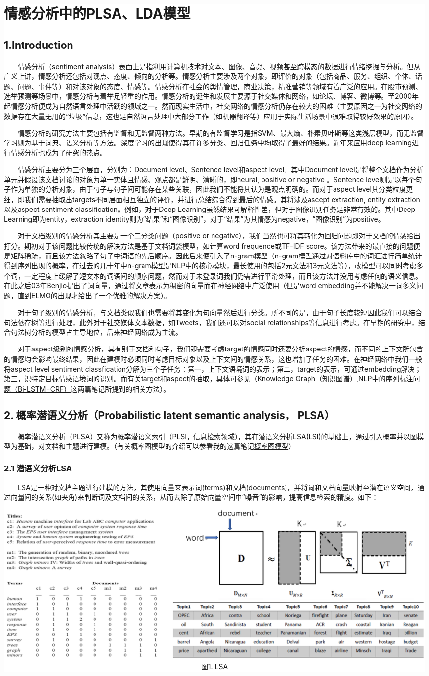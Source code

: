 # 情感分析中的PLSA、LDA模型

## 1.Introduction

&emsp;&emsp;情感分析（sentiment analysis）表面上是指利用计算机技术对文本、图像、音频、视频甚至跨模态的数据进行情绪挖掘与分析。但从广义上讲，情感分析还包括对观点、态度、倾向的分析等。情感分析主要涉及两个对象，即评价的对象（包括商品、服务、组织、个体、话题、问题、事件等）和对该对象的态度、情感等。情感分析在社会的舆情管理，商业决策，精准营销等领域有着广泛的应用。在股市预测、选举预测等场景中，情感分析有着举足轻重的作用。情感分析的诞生和发展主要源于社交媒体和网络，如论坛、博客、微博等。至2000年起情感分析便成为自然语言处理中活跃的领域之一。然而现实生活中，社交网络的情感分析仍存在较大的困难（主要原因之一为社交网络的数据存在大量无用的“垃圾”信息，这也是自然语言处理中大部分工作（如机器翻译等）应用于实际生活场景中很难取得较好效果的原因）。

&emsp;&emsp;情感分析的研究方法主要包括有监督和无监督两种方法。早期的有监督学习是指SVM、最大熵、朴素贝叶斯等这类浅层模型，而无监督学习则为基于词典、语义分析等方法。深度学习的出现使得其在许多分类、回归任务中均取得了最好的结果。近年来应用deep learning进行情感分析也成为了研究的热点。

&emsp;&emsp;情感分析主要分为三个层面，分别为：Document level、Sentence level和aspect level。其中Document level是将整个文档作为分析单元并假设该文档讨论的对象为单一实体且情感、观点都是鲜明、清晰的，即neural, positive or negative 。Sentence level则是以每个句子作为单独的分析对象，由于句子与句子间可能存在某些关联，因此我们不能将其认为是观点明确的。而对于aspect level其分类粒度更细，即我们需要抽取出targets不同层面相互独立的评价，并进行总结综合得到最后的情感。其将涉及ascept extraction, entity extraction以及aspect sentiment classification。例如，对于Deep Learning虽然结果可解释性差，但对于图像识别任务是非常有效的。其中Deep Learning即为entity，extraction identity则为“结果”和“图像识别”，对于“结果”为其情感为negative，“图像识别”为positive。

&emsp;&emsp;对于文档级别的情感分析其主要是一个二分类问题（positive or negative），我们当然也可将其转化为回归问题即对于文档的情感给出打分。期初对于该问题比较传统的解决方法是基于文档词袋模型，如计算word frequence或TF-IDF score。该方法带来的最直接的问题便是矩阵稀疏，而且该方法忽略了句子中词语的先后顺序。因此后来便引入了n-gram模型（n-gram模型通过对语料库中的词汇进行简单统计得到序列出现的概率，在过去的几十年中n-gram模型是NLP中的核心模块，最长使用的包括2元文法和3元文法等），改模型可以同时考虑多个词，一定程度上缓解了短文本的词语间的顺序问题，然而对于未登录词我们仍需进行平滑处理，而且该方法并没用考虑任何的语义信息。在此之后03年Benjio提出了词向量，通过将文章表示为稠密的向量而在神经网络中广泛使用（但是word embedding并不能解决一词多义问题，直到ELMO的出现才给出了一个优雅的解决方案）。

&emsp;&emsp;对于句子级别的情感分析，与文档类似我们也需要将其变化为句向量然后进行分类。所不同的是，由于句子长度较短因此我们可以结合句法依存树等进行处理，此外对于社交媒体文本数据，如Tweets，我们还可以对social relationships等信息进行考虑。在早期的研究中，结合句法树分析的模型占主导地位，后来神经网络成为主流。

&emsp;&emsp;对于aspect级别的情感分析，其有别于文档和句子，我们即需要考虑target的情感同时还要分析aspect的情感，而不同的上下文所包含的情感均会影响最终结果，因此在建模时必须同时考虑目标对象以及上下文间的情感关系，这也增加了任务的困难。在神经网络中我们一般将aspect level sentiment classfication分解为三个子任务：第一，上下文语境词的表示；第二，target的表示，可通过embedding解决；第三，识特定目标情感语境词的识别。而有关target和aspect的抽取，具体可参见（[Knowledge Graph（知识图谱）](https://zhuanlan.zhihu.com/p/53753234),[NLP中的序列标注问题（Bi-LSTM+CRF）](https://zhuanlan.zhihu.com/p/50184092)这两篇笔记所提到的相关方法）。

## 2. 概率潜语义分析（Probabilistic latent semantic analysis， PLSA）

&emsp;&emsp;概率潜语义分析（PLSA）又称为概率潜语义索引（PLSI，信息检索领域），其在潜语义分析LSA(LSI)的基础上，通过引入概率并以图模型为基础，对文档和主题进行建模。（有关概率图模型的介绍可以参看我的这篇笔记[概率图模型](https://zhuanlan.zhihu.com/p/54101808)）

### 2.1 潜语义分析LSA

&emsp;&emsp;LSA是一种对文档主题进行建模的方法，其使用向量来表示词(terms)和文档(documents)，并将词和文档向量映射至潜在语义空间，通过向量间的关系(如夹角)来判断词及文档间的关系，从而去除了原始向量空间中“噪音”的影响，提高信息检索的精度。如下：

<center>

![LSA](LSA.png)
<br/>
图1. LSA